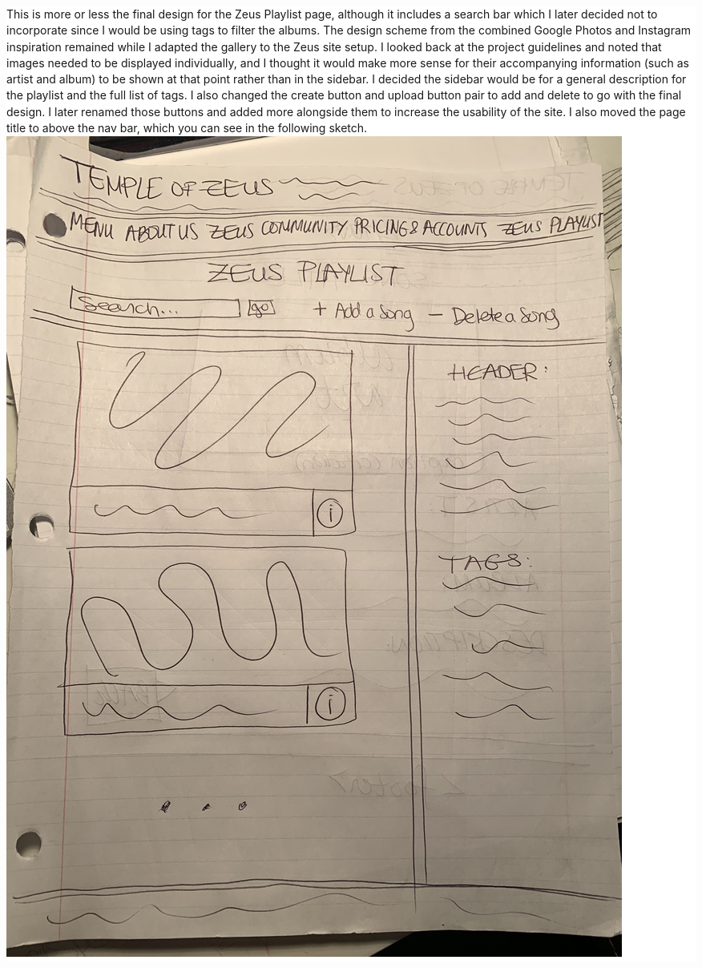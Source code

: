 This is more or less the final design for the Zeus Playlist page, although it includes a search bar which I later decided not to incorporate since I would be using tags to filter the albums. The design scheme from the combined Google Photos and Instagram inspiration remained while I adapted the gallery to the Zeus site setup. I looked back at the project guidelines and noted that images needed to be displayed individually, and I thought it would make more sense for their accompanying information (such as artist and album) to be shown at that point rather than in the sidebar. I decided the sidebar would be for a general description for the playlist and the full list of tags. I also changed the create button and upload button pair to add and delete to go with the final design. I later renamed those buttons and added more alongside them to increase the usability of the site. I also moved the page title to above the nav bar, which you can see in the following sketch.
![](final.jpeg)
